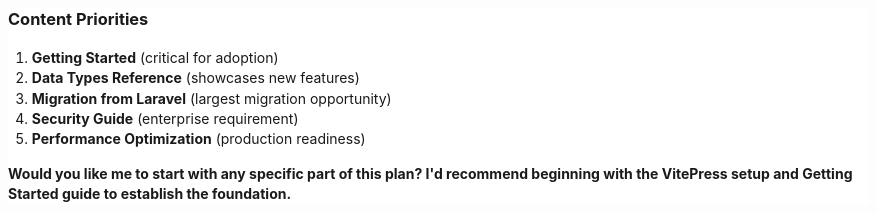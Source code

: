 ### **Content Priorities**
1. **Getting Started** (critical for adoption)
2. **Data Types Reference** (showcases new features)
3. **Migration from Laravel** (largest migration opportunity)
4. **Security Guide** (enterprise requirement)
5. **Performance Optimization** (production readiness)

**Would you like me to start with any specific part of this plan? I'd recommend beginning with the VitePress setup and Getting Started guide to establish the foundation.** 